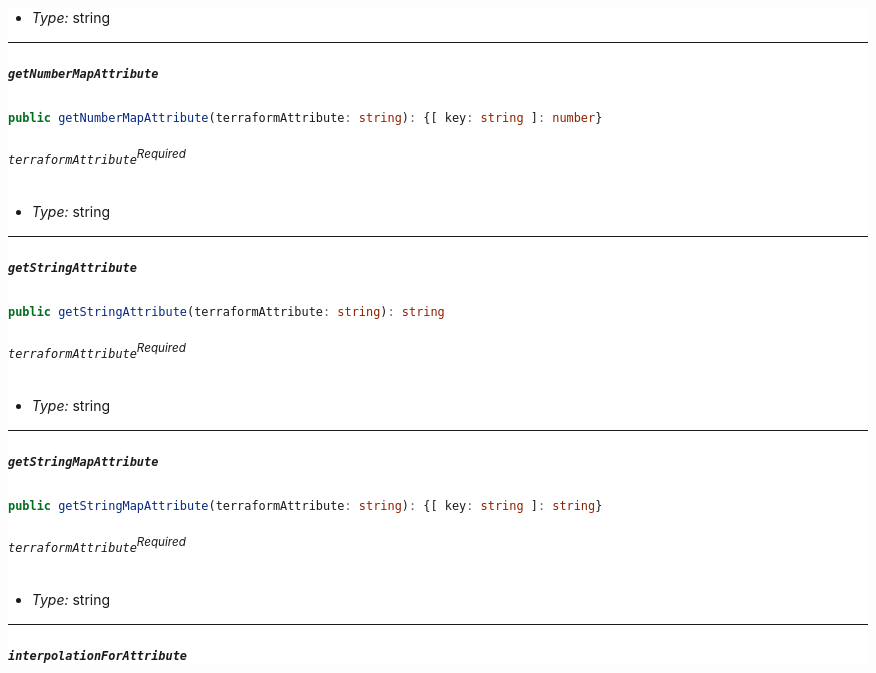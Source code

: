 - *Type:* string

---

##### `getNumberMapAttribute` <a name="getNumberMapAttribute" id="@cdktf/provider-okta.dataOktaEmailCustomization.DataOktaEmailCustomization.getNumberMapAttribute"></a>

```typescript
public getNumberMapAttribute(terraformAttribute: string): {[ key: string ]: number}
```

###### `terraformAttribute`<sup>Required</sup> <a name="terraformAttribute" id="@cdktf/provider-okta.dataOktaEmailCustomization.DataOktaEmailCustomization.getNumberMapAttribute.parameter.terraformAttribute"></a>

- *Type:* string

---

##### `getStringAttribute` <a name="getStringAttribute" id="@cdktf/provider-okta.dataOktaEmailCustomization.DataOktaEmailCustomization.getStringAttribute"></a>

```typescript
public getStringAttribute(terraformAttribute: string): string
```

###### `terraformAttribute`<sup>Required</sup> <a name="terraformAttribute" id="@cdktf/provider-okta.dataOktaEmailCustomization.DataOktaEmailCustomization.getStringAttribute.parameter.terraformAttribute"></a>

- *Type:* string

---

##### `getStringMapAttribute` <a name="getStringMapAttribute" id="@cdktf/provider-okta.dataOktaEmailCustomization.DataOktaEmailCustomization.getStringMapAttribute"></a>

```typescript
public getStringMapAttribute(terraformAttribute: string): {[ key: string ]: string}
```

###### `terraformAttribute`<sup>Required</sup> <a name="terraformAttribute" id="@cdktf/provider-okta.dataOktaEmailCustomization.DataOktaEmailCustomization.getStringMapAttribute.parameter.terraformAttribute"></a>

- *Type:* string

---

##### `interpolationForAttribute` <a name="interpolationForAttribute" id="@cdktf/provider-okta.dataOktaEmailCustomization.DataOktaEmailCustomization.interpolationForAttribute"></a>
